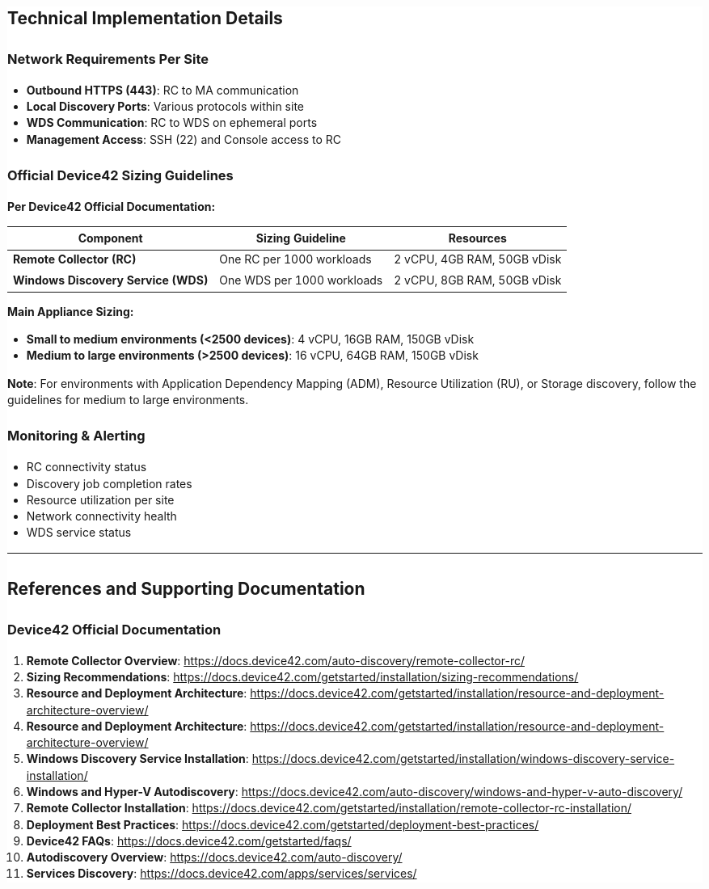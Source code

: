 ## Technical Implementation Details

### **Network Requirements Per Site**
- **Outbound HTTPS (443)**: RC to MA communication
- **Local Discovery Ports**: Various protocols within site
- **WDS Communication**: RC to WDS on ephemeral ports
- **Management Access**: SSH (22) and Console access to RC

### **Official Device42 Sizing Guidelines**

**Per Device42 Official Documentation:**

| Component | Sizing Guideline | Resources |
|-----------|------------------|-----------|
| **Remote Collector (RC)** | One RC per 1000 workloads | 2 vCPU, 4GB RAM, 50GB vDisk |
| **Windows Discovery Service (WDS)** | One WDS per 1000 workloads | 2 vCPU, 8GB RAM, 50GB vDisk |

**Main Appliance Sizing:**
- **Small to medium environments (<2500 devices)**: 4 vCPU, 16GB RAM, 150GB vDisk
- **Medium to large environments (>2500 devices)**: 16 vCPU, 64GB RAM, 150GB vDisk

**Note**: For environments with Application Dependency Mapping (ADM), Resource Utilization (RU), or Storage discovery, follow the guidelines for medium to large environments.

### **Monitoring & Alerting**
- RC connectivity status
- Discovery job completion rates
- Resource utilization per site
- Network connectivity health
- WDS service status

---

## References and Supporting Documentation

### **Device42 Official Documentation**
1. **Remote Collector Overview**: https://docs.device42.com/auto-discovery/remote-collector-rc/
2. **Sizing Recommendations**: https://docs.device42.com/getstarted/installation/sizing-recommendations/
3. **Resource and Deployment Architecture**: https://docs.device42.com/getstarted/installation/resource-and-deployment-architecture-overview/
3. **Resource and Deployment Architecture**: https://docs.device42.com/getstarted/installation/resource-and-deployment-architecture-overview/
4. **Windows Discovery Service Installation**: https://docs.device42.com/getstarted/installation/windows-discovery-service-installation/
5. **Windows and Hyper-V Autodiscovery**: https://docs.device42.com/auto-discovery/windows-and-hyper-v-auto-discovery/
6. **Remote Collector Installation**: https://docs.device42.com/getstarted/installation/remote-collector-rc-installation/
7. **Deployment Best Practices**: https://docs.device42.com/getstarted/deployment-best-practices/
8. **Device42 FAQs**: https://docs.device42.com/getstarted/faqs/
9. **Autodiscovery Overview**: https://docs.device42.com/auto-discovery/
10. **Services Discovery**: https://docs.device42.com/apps/services/services/
